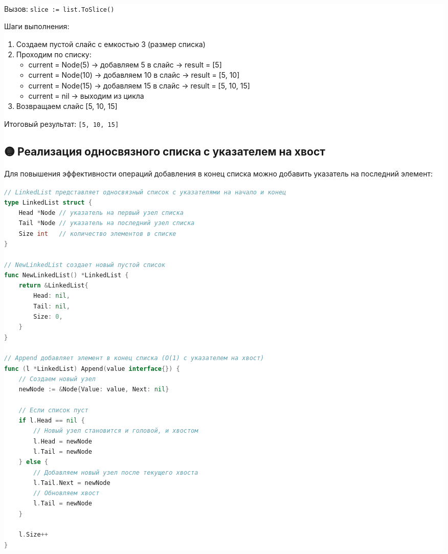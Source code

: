Вызов: `slice := list.ToSlice()`

Шаги выполнения:

1. Создаем пустой слайс с емкостью 3 (размер списка)
2. Проходим по списку:
   - current = Node(5) → добавляем 5 в слайс → result = [5]
   - current = Node(10) → добавляем 10 в слайс → result = [5, 10]
   - current = Node(15) → добавляем 15 в слайс → result = [5, 10, 15]
   - current = nil → выходим из цикла
3. Возвращаем слайс [5, 10, 15]

Итоговый результат: `[5, 10, 15]`

## 🟡 Реализация односвязного списка с указателем на хвост

Для повышения эффективности операций добавления в конец списка можно добавить указатель на последний элемент:

```go
// LinkedList представляет односвязный список с указателями на начало и конец
type LinkedList struct {
    Head *Node // указатель на первый узел списка
    Tail *Node // указатель на последний узел списка
    Size int   // количество элементов в списке
}

// NewLinkedList создает новый пустой список
func NewLinkedList() *LinkedList {
    return &LinkedList{
        Head: nil,
        Tail: nil,
        Size: 0,
    }
}

// Append добавляет элемент в конец списка (O(1) с указателем на хвост)
func (l *LinkedList) Append(value interface{}) {
    // Создаем новый узел
    newNode := &Node{Value: value, Next: nil}
    
    // Если список пуст
    if l.Head == nil {
        // Новый узел становится и головой, и хвостом
        l.Head = newNode
        l.Tail = newNode
    } else {
        // Добавляем новый узел после текущего хвоста
        l.Tail.Next = newNode
        // Обновляем хвост
        l.Tail = newNode
    }
    
    l.Size++
}
```

